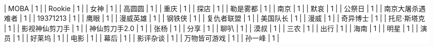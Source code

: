| MOBA | 1 |
| Rookie | 1 |
| 女神 | 1 |
| 高圆圆 | 1 |
| 重庆 | 1 |
| 探店 | 1 |
| 勒是雾都 | 1 |
| 南京 | 1 |
| 默哀 | 1 |
| 公祭日 | 1 |
| 南京大屠杀遇难者 | 1 |
| 19371213 | 1 |
| 鹰眼 | 1 |
| 漫威英雄 | 1 |
| 钢铁侠 | 1 |
| 复仇者联盟 | 1 |
| 美国队长 | 1 |
| 漫威 | 1 |
| 奇异博士 | 1 |
| 托尼·斯塔克 | 1 |
| 影视神仙剪刀手 | 1 |
| 神仙剪刀手2.0 | 1 |
| 张杨 | 1 |
| 分享 | 1 |
| 聊叭 | 1 |
| 漠叔 | 1 |
| 三农 | 1 |
| 出行 | 1 |
| 海南 | 1 |
| 明星 | 1 |
| 演员 | 1 |
| 好莱坞 | 1 |
| 电影 | 1 |
| 幕后 | 1 |
| 影评杂谈 | 1 |
| 万物皆可游戏 | 1 |
| 孙一峰 | 1 |